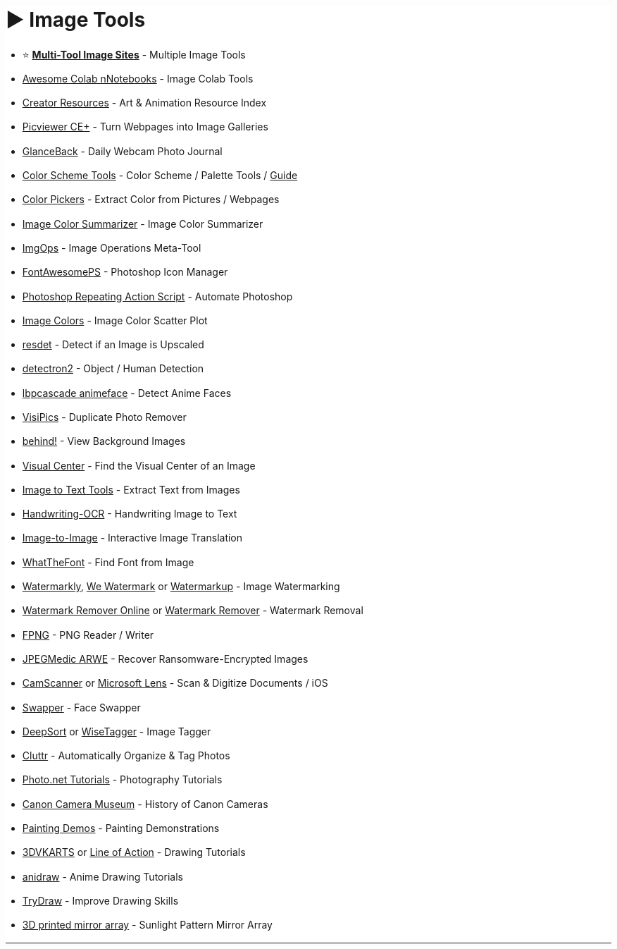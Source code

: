 
# ► Image Tools

-   ⭐ **[Multi-Tool Image Sites](https://www.reddit.com/r/FREEMEDIAHECKYEAH/wiki/storage#wiki_multi_image_tool_sites)** - Multiple Image Tools
-   [Awesome Colab nNotebooks](https://github.com/amrzv/awesome-colab-notebooks) - Image Colab Tools
-   [Creator Resources](https://www.newgrounds.com/wiki/creator-resources/) - Art & Animation Resource Index
-   [Picviewer CE+](https://github.com/hoothin/UserScripts/tree/master/Picviewer%20CE+) - Turn Webpages into Image Galleries
-   [GlanceBack](https://glanceback.info/) - Daily Webcam Photo Journal
-   [Color Scheme Tools](https://www.reddit.com/r/FREEMEDIAHECKYEAH/wiki/dev-tools#wiki_.25B7_color_schemes) - Color Scheme / Palette Tools / [Guide](https://imgur.com/e1rBGLT)
-   [Color Pickers](https://www.reddit.com/r/FREEMEDIAHECKYEAH/wiki/storage#wiki_color_pickers) - Extract Color from Pictures / Webpages
-   [Image Color Summarizer](http://mkweb.bcgsc.ca/color-summarizer/) - Image Color Summarizer
-   [ImgOps](https://imgops.com/) - Image Operations Meta-Tool
-   [FontAwesomePS](http://creativedo.co/FontAwesomePS) - Photoshop Icon Manager
-   [Photoshop Repeating Action Script](https://gist.github.com/ajazsiddiqui/72bbf376ad387e1f76bfad777f66d7a3) - Automate Photoshop
-   [Image Colors](https://franciscouzo.github.io/image_colors/) - Image Color Scatter Plot
-   [resdet](https://github.com/0x09/resdet) - Detect if an Image is Upscaled
-   [detectron2](https://github.com/facebookresearch/detectron2) - Object / Human Detection
-   [lbpcascade animeface](https://github.com/nagadomi/lbpcascade_animeface) - Detect Anime Faces
-   [VisiPics](http://www.visipics.info/) - Duplicate Photo Remover
-   [behind!](https://github.com/kubuzetto/behind) - View Background Images  
    
-   [Visual Center](https://javier.xyz/visual-center/) - Find the Visual Center of an Image
-   [Image to Text Tools](https://www.reddit.com/r/FREEMEDIAHECKYEAH/wiki/storage#wiki_image_to_text) - Extract Text from Images
-   [Handwriting-OCR](https://github.com/Breta01/handwriting-ocr) - Handwriting Image to Text
-   [Image-to-Image](https://affinelayer.com/pixsrv/) - Interactive Image Translation
-   [WhatTheFont](https://www.myfonts.com/WhatTheFont/) - Find Font from Image
-   [Watermarkly](https://watermarkly.com/), [We Watermark](https://wewatermark.com/) or [Watermarkup](https://watermarkup.com/watermark.html) - Image Watermarking
-   [Watermark Remover Online](https://www.aiseesoft.com/watermark-remover-online/) or [Watermark Remover](https://www.watermarkremover.io/) - Watermark Removal
-   [FPNG](https://github.com/richgel999/fpng) - PNG Reader / Writer
-   [JPEGMedic ARWE](https://www.jpegmedic.com/tools/jpegmedic-arwe/) - Recover Ransomware-Encrypted Images
-   [CamScanner](https://apps.apple.com/us/app/camscanner-pdf-scanner-app/id388627783) or [Microsoft Lens](https://apps.apple.com/us/app/microsoft-lens-pdf-scanner/id975925059) - Scan & Digitize Documents / iOS
-   [Swapper](https://icons8.com/swapper) - Face Swapper
-   [DeepSort](https://github.com/CorentinB/DeepSort/) or [WiseTagger](https://github.com/0xb8/WiseTagger) - Image Tagger
-   [Cluttr](https://gitlab.com/bearjaws/cluttr) - Automatically Organize & Tag Photos
-   [Photo.net Tutorials](https://www.photo.net/learn/about/tutorials) - Photography Tutorials
-   [Canon Camera Museum](https://global.canon/en/c-museum/camera-series.html) - History of Canon Cameras
-   [Painting Demos](https://paintingdemos.com/) - Painting Demonstrations
-   [3DVKARTS](https://3dvkarts.net/) or [Line of Action](https://line-of-action.com/) - Drawing Tutorials
-   [anidraw](https://www.anidraw.net/?m=1) - Anime Drawing Tutorials
-   [TryDraw](https://www.trydraw.com/) - Improve Drawing Skills
-   [3D printed mirror array](https://github.com/bencbartlett/3D-printed-mirror-array) - Sunlight Pattern Mirror Array

---